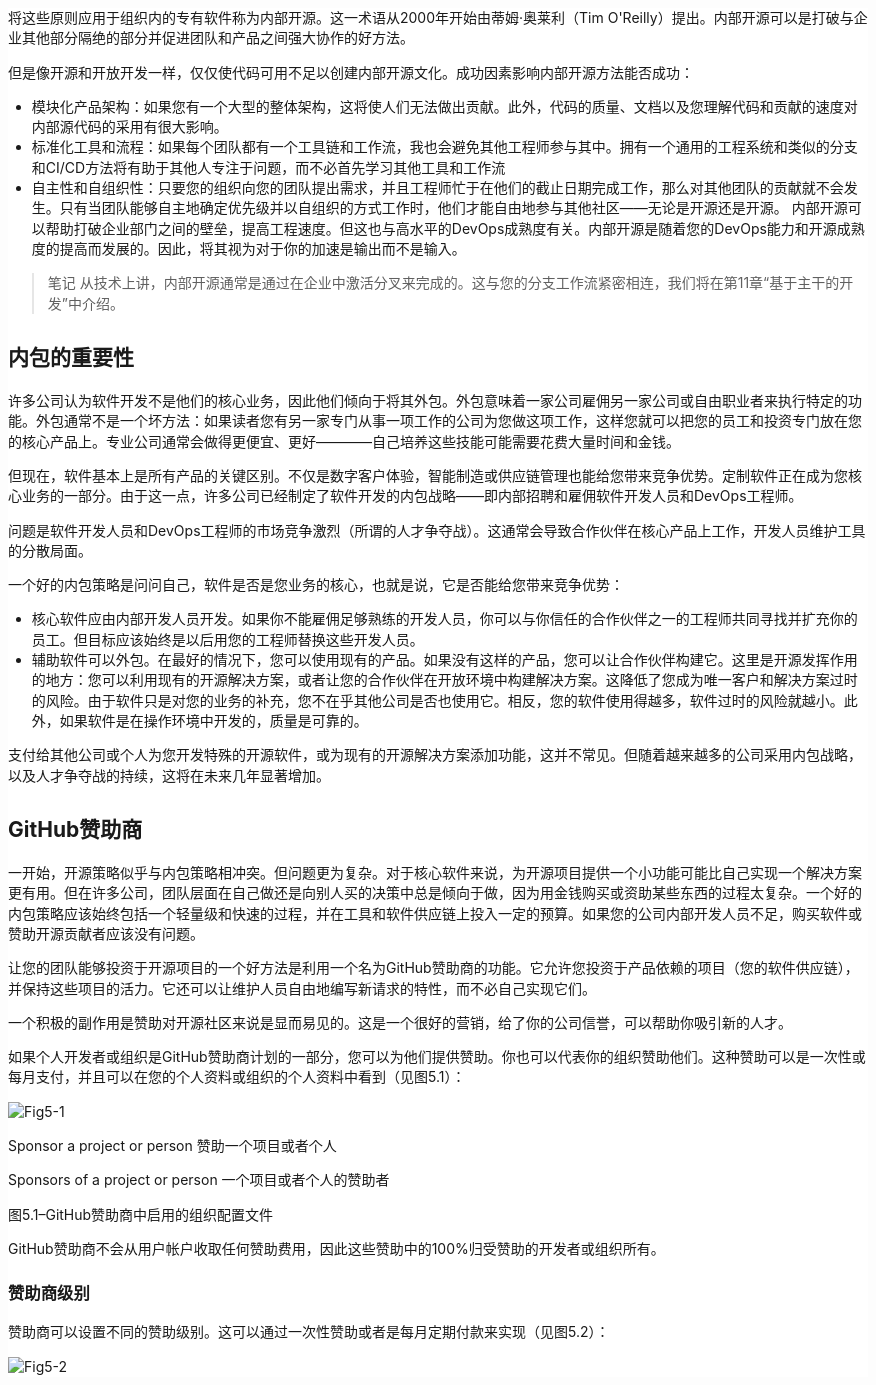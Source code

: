 将这些原则应用于组织内的专有软件称为内部开源。这一术语从2000年开始由蒂姆·奥莱利（Tim O'Reilly）提出。内部开源可以是打破与企业其他部分隔绝的部分并促进团队和产品之间强大协作的好方法。

但是像开源和开放开发一样，仅仅使代码可用不足以创建内部开源文化。成功因素影响内部开源方法能否成功：
- 模块化产品架构：如果您有一个大型的整体架构，这将使人们无法做出贡献。此外，代码的质量、文档以及您理解代码和贡献的速度对内部源代码的采用有很大影响。
- 标准化工具和流程：如果每个团队都有一个工具链和工作流，我也会避免其他工程师参与其中。拥有一个通用的工程系统和类似的分支和CI/CD方法将有助于其他人专注于问题，而不必首先学习其他工具和工作流
- 自主性和自组织性：只要您的组织向您的团队提出需求，并且工程师忙于在他们的截止日期完成工作，那么对其他团队的贡献就不会发生。只有当团队能够自主地确定优先级并以自组织的方式工作时，他们才能自由地参与其他社区——无论是开源还是开源。
内部开源可以帮助打破企业部门之间的壁垒，提高工程速度。但这也与高水平的DevOps成熟度有关。内部开源是随着您的DevOps能力和开源成熟度的提高而发展的。因此，将其视为对于你的加速是输出而不是输入。
> 笔记
> 从技术上讲，内部开源通常是通过在企业中激活分叉来完成的。这与您的分支工作流紧密相连，我们将在第11章“基于主干的开发”中介绍。

## 内包的重要性
许多公司认为软件开发不是他们的核心业务，因此他们倾向于将其外包。外包意味着一家公司雇佣另一家公司或自由职业者来执行特定的功能。外包通常不是一个坏方法：如果读者您有另一家专门从事一项工作的公司为您做这项工作，这样您就可以把您的员工和投资专门放在您的核心产品上。专业公司通常会做得更便宜、更好————自己培养这些技能可能需要花费大量时间和金钱。

但现在，软件基本上是所有产品的关键区别。不仅是数字客户体验，智能制造或供应链管理也能给您带来竞争优势。定制软件正在成为您核心业务的一部分。由于这一点，许多公司已经制定了软件开发的内包战略——即内部招聘和雇佣软件开发人员和DevOps工程师。

问题是软件开发人员和DevOps工程师的市场竞争激烈（所谓的人才争夺战）。这通常会导致合作伙伴在核心产品上工作，开发人员维护工具的分散局面。

一个好的内包策略是问问自己，软件是否是您业务的核心，也就是说，它是否能给您带来竞争优势：
- 核心软件应由内部开发人员开发。如果你不能雇佣足够熟练的开发人员，你可以与你信任的合作伙伴之一的工程师共同寻找并扩充你的员工。但目标应该始终是以后用您的工程师替换这些开发人员。
- 辅助软件可以外包。在最好的情况下，您可以使用现有的产品。如果没有这样的产品，您可以让合作伙伴构建它。这里是开源发挥作用的地方：您可以利用现有的开源解决方案，或者让您的合作伙伴在开放环境中构建解决方案。这降低了您成为唯一客户和解决方案过时的风险。由于软件只是对您的业务的补充，您不在乎其他公司是否也使用它。相反，您的软件使用得越多，软件过时的风险就越小。此外，如果软件是在操作环境中开发的，质量是可靠的。

支付给其他公司或个人为您开发特殊的开源软件，或为现有的开源解决方案添加功能，这并不常见。但随着越来越多的公司采用内包战略，以及人才争夺战的持续，这将在未来几年显著增加。

## GitHub赞助商
一开始，开源策略似乎与内包策略相冲突。但问题更为复杂。对于核心软件来说，为开源项目提供一个小功能可能比自己实现一个解决方案更有用。但在许多公司，团队层面在自己做还是向别人买的决策中总是倾向于做，因为用金钱购买或资助某些东西的过程太复杂。一个好的内包策略应该始终包括一个轻量级和快速的过程，并在工具和软件供应链上投入一定的预算。如果您的公司内部开发人员不足，购买软件或赞助开源贡献者应该没有问题。

让您的团队能够投资于开源项目的一个好方法是利用一个名为GitHub赞助商的功能。它允许您投资于产品依赖的项目（您的软件供应链），并保持这些项目的活力。它还可以让维护人员自由地编写新请求的特性，而不必自己实现它们。

一个积极的副作用是赞助对开源社区来说是显而易见的。这是一个很好的营销，给了你的公司信誉，可以帮助你吸引新的人才。

如果个人开发者或组织是GitHub赞助商计划的一部分，您可以为他们提供赞助。你也可以代表你的组织赞助他们。这种赞助可以是一次性或每月支付，并且可以在您的个人资料或组织的个人资料中看到（见图5.1）：

![Fig5-1](5.1.png)

Sponsor a project  or person 赞助一个项目或者个人

Sponsors of a project or person 一个项目或者个人的赞助者

图5.1–GitHub赞助商中启用的组织配置文件

GitHub赞助商不会从用户帐户收取任何赞助费用，因此这些赞助中的100%归受赞助的开发者或组织所有。


### 赞助商级别
赞助商可以设置不同的赞助级别。这可以通过一次性赞助或者是每月定期付款来实现（见图5.2）：

![Fig5-2](5.2.png)

